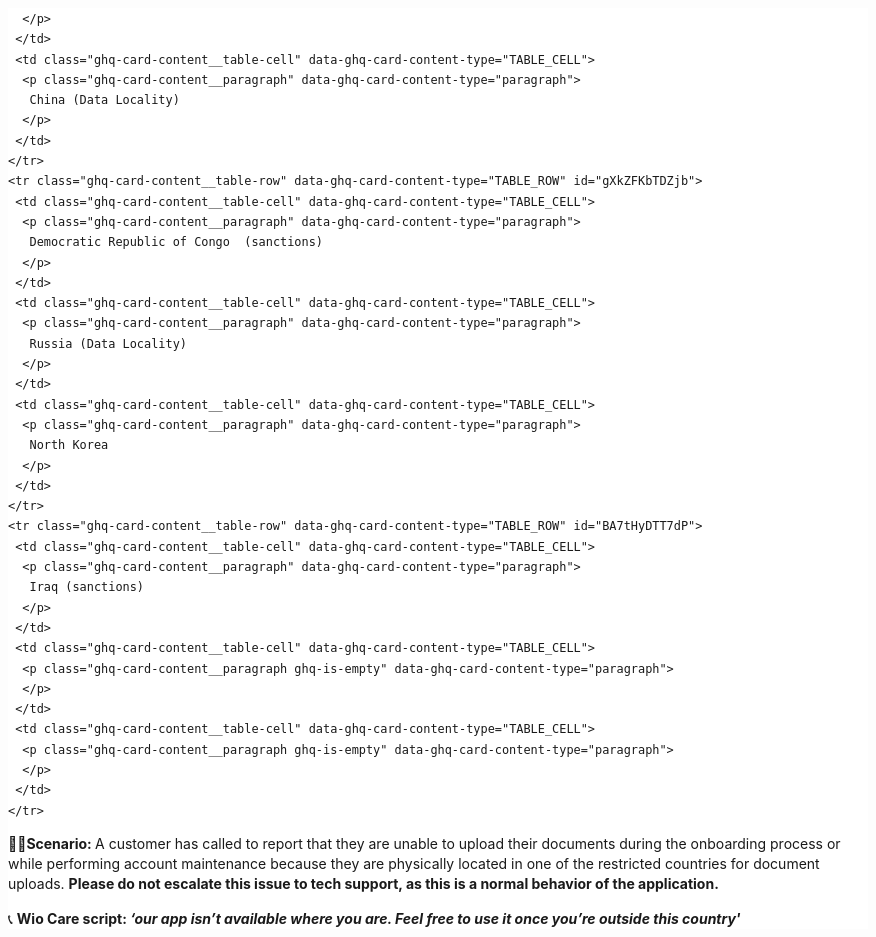       </p>
     </td>
     <td class="ghq-card-content__table-cell" data-ghq-card-content-type="TABLE_CELL">
      <p class="ghq-card-content__paragraph" data-ghq-card-content-type="paragraph">
       China (Data Locality)
      </p>
     </td>
    </tr>
    <tr class="ghq-card-content__table-row" data-ghq-card-content-type="TABLE_ROW" id="gXkZFKbTDZjb">
     <td class="ghq-card-content__table-cell" data-ghq-card-content-type="TABLE_CELL">
      <p class="ghq-card-content__paragraph" data-ghq-card-content-type="paragraph">
       Democratic Republic of Congo  (sanctions)
      </p>
     </td>
     <td class="ghq-card-content__table-cell" data-ghq-card-content-type="TABLE_CELL">
      <p class="ghq-card-content__paragraph" data-ghq-card-content-type="paragraph">
       Russia (Data Locality)
      </p>
     </td>
     <td class="ghq-card-content__table-cell" data-ghq-card-content-type="TABLE_CELL">
      <p class="ghq-card-content__paragraph" data-ghq-card-content-type="paragraph">
       North Korea
      </p>
     </td>
    </tr>
    <tr class="ghq-card-content__table-row" data-ghq-card-content-type="TABLE_ROW" id="BA7tHyDTT7dP">
     <td class="ghq-card-content__table-cell" data-ghq-card-content-type="TABLE_CELL">
      <p class="ghq-card-content__paragraph" data-ghq-card-content-type="paragraph">
       Iraq (sanctions)
      </p>
     </td>
     <td class="ghq-card-content__table-cell" data-ghq-card-content-type="TABLE_CELL">
      <p class="ghq-card-content__paragraph ghq-is-empty" data-ghq-card-content-type="paragraph">
      </p>
     </td>
     <td class="ghq-card-content__table-cell" data-ghq-card-content-type="TABLE_CELL">
      <p class="ghq-card-content__paragraph ghq-is-empty" data-ghq-card-content-type="paragraph">
      </p>
     </td>
    </tr>
   </tbody>
  </table>
 </div>
</div>
<p class="ghq-card-content__paragraph" data-ghq-card-content-type="paragraph" id="xJlBi2Xj6hMX">
 <strong class="ghq-card-content__bold" data-ghq-card-content-type="BOLD">
  👨🏼Scenario:
 </strong>
 A customer has called to report that they are unable to upload their documents during the onboarding process or while performing account maintenance because they are physically located in one of the restricted countries for document uploads.
 <strong class="ghq-card-content__bold" data-ghq-card-content-type="BOLD">
  Please do not escalate this issue to tech support, as this is a normal behavior of the application.
 </strong>
</p>
<p class="ghq-card-content__paragraph" data-ghq-card-content-type="paragraph" id="N7lGO79tjucd">
 📞
 <strong class="ghq-card-content__bold" data-ghq-card-content-type="BOLD">
  Wio Care script:
 </strong>
 <em class="ghq-card-content__italic" data-ghq-card-content-type="ITALIC">
  <strong class="ghq-card-content__bold" data-ghq-card-content-type="BOLD">
   ‘our app isn’t available where you are. Feel free to use it once you’re outside this country'
  </strong>